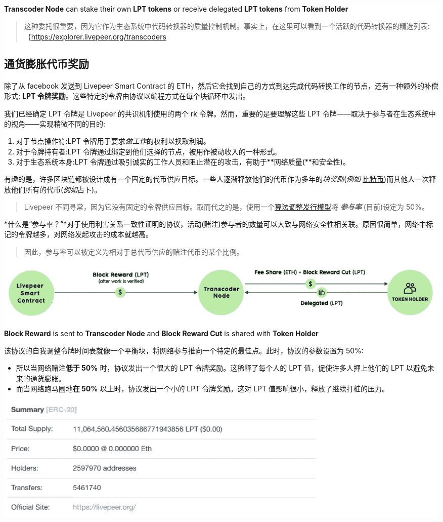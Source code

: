 **Transcoder Node** can stake their own **LPT tokens** or receive delegated **LPT tokens** from **Token Holder**

> 这种委托很重要，因为它作为生态系统中代码转换器的质量控制机制。事实上，在这里可以看到一个活跃的代码转换器的精选列表:【https://explorer.livepeer.org/transcoders

## **通货膨胀代币奖励**

除了从 facebook 发送到 Livepeer Smart Contract 的 ETH，然后它会找到自己的方式到达完成代码转换工作的节点，还有一种额外的补偿形式: **LPT 令牌奖励**。这些特定的令牌由协议以编程方式在每个块循环中发出。

我们已经确定 LPT 令牌是 Livepeer 的共识机制使用的两个 rk 令牌。然而，重要的是要理解这些 LPT 令牌——取决于参与者在生态系统中的视角——实现稍微不同的目的:

1.  对于节点操作符:LPT 令牌用于要求*做工作*的权利以换取利润。
2.  对于令牌持有者:LPT 令牌通过绑定到他们选择的节点，被用作被动收入的一种形式。
3.  对于生态系统本身:LPT 令牌通过吸引诚实的工作人员和阻止潜在的攻击，有助于**网络质量(**和安全性)。

有趣的是，许多区块链都被设计成有一个固定的代币供应目标。一些人逐渐释放他们的代币作为多年的*块奖励*(*例如* [比特币](https://hackernoon.com/tagged/bitcoin))而其他人一次释放他们所有的代币(*例如*占卜)。

> Livepeer 不同寻常，因为它没有固定的令牌供应目标。取而代之的是，使用一个[算法调整发行模型](/@petkanics/inflation-and-participation-in-stake-based-token-protocols-1593688612bf)将 ***参与率*** (目前)设定为 50%。

*什么是“参与率？”*对于使用利害关系一致性证明的协议，活动(赌注)参与者的数量可以大致与网络安全性相关联。原因很简单，网络中标记的令牌越多，对网络发起攻击的成本就越高。

> 因此，参与率可以被定义为相对于总代币供应的赌注代币的某个比例。

![](img/d08c38bfcecc9dc9d4c1c952a6bb2c55.png)

**Block Reward** is sent to **Transcoder Node** and **Block Reward Cut** is shared with **Token Holder**

该协议的自我调整令牌时间表就像一个平衡块，将网络参与推向一个特定的最佳点。此时，协议的参数设置为 50%:

*   所以当网络赌注**低于 50%** 时，协议发出一个很大的 LPT 令牌奖励。这稀释了每个人的 LPT 值，促使许多人押上他们的 LPT 以避免未来的通货膨胀。
*   而当网络跑马圈地**在 50%** 以上时，协议发出一个小的 LPT 令牌奖励。这对 LPT 值影响很小，释放了继续打桩的压力。

![](img/30e06f81d0f0b86952a96ea95365e8b8.png)
